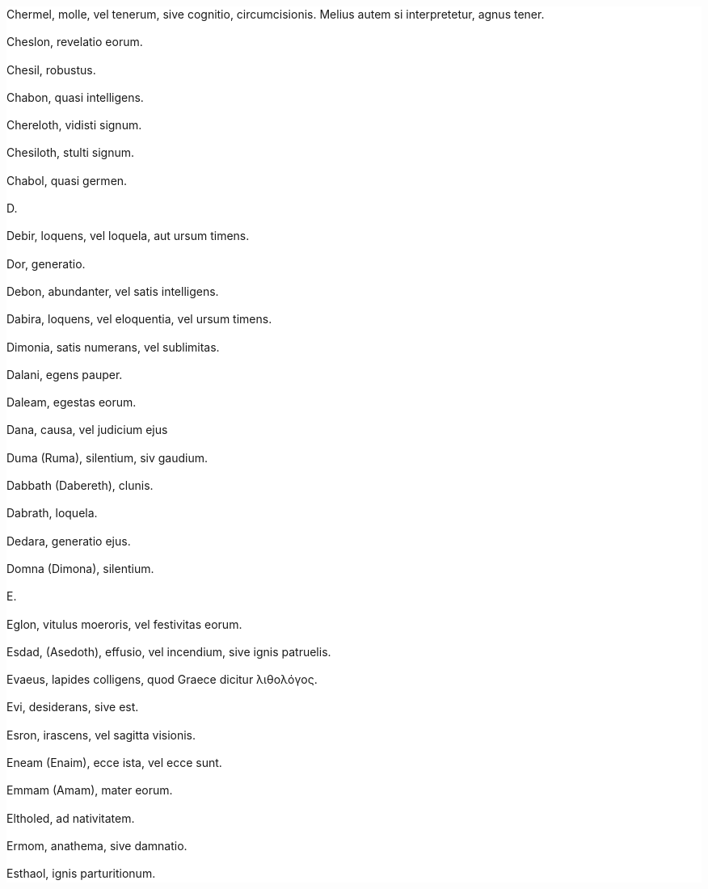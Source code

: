Chermel, molle, vel tenerum, sive cognitio, circumcisionis. Melius autem si interpretetur, agnus tener.

Cheslon, revelatio eorum.

Chesil, robustus.

Chabon, quasi intelligens.

Chereloth, vidisti signum.

Chesiloth, stulti signum.

Chabol, quasi germen.

D.

Debir, loquens, vel loquela, aut ursum timens.

Dor, generatio.

Debon, abundanter, vel satis intelligens.

Dabira, loquens, vel eloquentia, vel ursum timens.

Dimonia, satis numerans, vel sublimitas.

Dalani, egens pauper.

Daleam, egestas eorum.

Dana, causa, vel judicium ejus

Duma (Ruma), silentium, siv gaudium.

Dabbath (Dabereth), clunis.

Dabrath, loquela.

Dedara, generatio ejus.

Domna (Dimona), silentium.

E.

Eglon, vitulus moeroris, vel festivitas eorum.

Esdad, (Asedoth), effusio, vel incendium, sive ignis patruelis.

Evaeus, lapides colligens, quod Graece dicitur λιθολόγος.

Evi, desiderans, sive est.

Esron, irascens, vel sagitta visionis.

Eneam (Enaim), ecce ista, vel ecce sunt.

Emmam (Amam), mater eorum.

Eltholed, ad nativitatem.

Ermom, anathema, sive damnatio.

Esthaol, ignis parturitionum.

